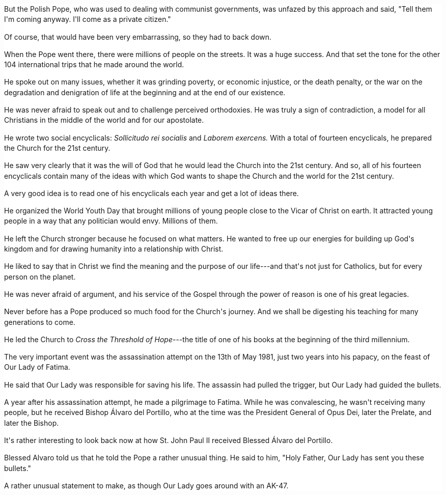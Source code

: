 But the Polish Pope, who was used to dealing with communist governments, was unfazed by this approach and said, "Tell them I\'m coming anyway. I\'ll come as a private citizen."

Of course, that would have been very embarrassing, so they had to back down.

When the Pope went there, there were millions of people on the streets. It was a huge success. And that set the tone for the other 104 international trips that he made around the world.

He spoke out on many issues, whether it was grinding poverty, or economic injustice, or the death penalty, or the war on the degradation and denigration of life at the beginning and at the end of our existence.

He was never afraid to speak out and to challenge perceived orthodoxies. He was truly a sign of contradiction, a model for all Christians in the middle of the world and for our apostolate.

He wrote two social encyclicals: *Sollicitudo rei socialis* and *Laborem exercens.* With a total of fourteen encyclicals, he prepared the Church for the 21st century.

He saw very clearly that it was the will of God that he would lead the Church into the 21st century. And so, all of his fourteen encyclicals contain many of the ideas with which God wants to shape the Church and the world for the 21st century.

A very good idea is to read one of his encyclicals each year and get a lot of ideas there.

He organized the World Youth Day that brought millions of young people close to the Vicar of Christ on earth. It attracted young people in a way that any politician would envy. Millions of them.

He left the Church stronger because he focused on what matters. He wanted to free up our energies for building up God\'s kingdom and for drawing humanity into a relationship with Christ.

He liked to say that in Christ we find the meaning and the purpose of our life---and that\'s not just for Catholics, but for every person on the planet.

He was never afraid of argument, and his service of the Gospel through the power of reason is one of his great legacies.

Never before has a Pope produced so much food for the Church\'s journey. And we shall be digesting his teaching for many generations to come.

He led the Church to *Cross the Threshold of Hope*---the title of one of his books at the beginning of the third millennium.

The very important event was the assassination attempt on the 13th of May 1981, just two years into his papacy, on the feast of Our Lady of Fatima.

He said that Our Lady was responsible for saving his life. The assassin had pulled the trigger, but Our Lady had guided the bullets.

A year after his assassination attempt, he made a pilgrimage to Fatima. While he was convalescing, he wasn\'t receiving many people, but he received Bishop Álvaro del Portillo, who at the time was the President General of Opus Dei, later the Prelate, and later the Bishop.

It\'s rather interesting to look back now at how St. John Paul II received Blessed Álvaro del Portillo.

Blessed Alvaro told us that he told the Pope a rather unusual thing. He said to him, "Holy Father, Our Lady has sent you these bullets."

A rather unusual statement to make, as though Our Lady goes around with an AK-47.
